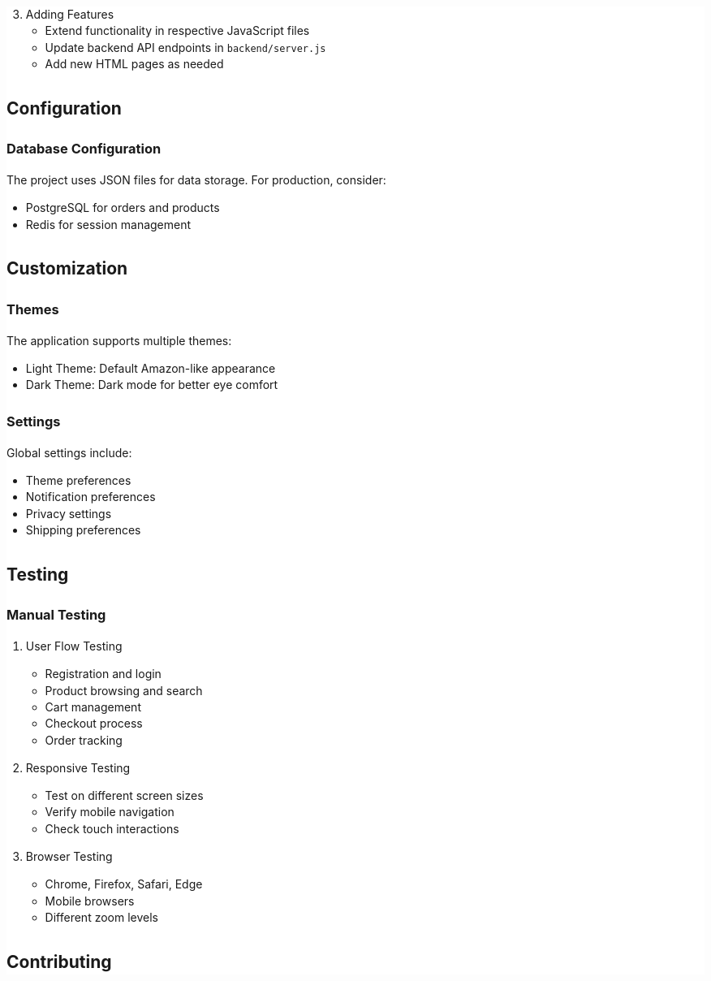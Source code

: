 3. Adding Features
   - Extend functionality in respective JavaScript files
   - Update backend API endpoints in `backend/server.js`
   - Add new HTML pages as needed

## Configuration

### Database Configuration

The project uses JSON files for data storage. For production, consider:
- PostgreSQL for orders and products
- Redis for session management

## Customization

### Themes

The application supports multiple themes:
- Light Theme: Default Amazon-like appearance
- Dark Theme: Dark mode for better eye comfort

### Settings

Global settings include:
- Theme preferences
- Notification preferences
- Privacy settings
- Shipping preferences

## Testing

### Manual Testing

1. User Flow Testing
   - Registration and login
   - Product browsing and search
   - Cart management
   - Checkout process
   - Order tracking

2. Responsive Testing
   - Test on different screen sizes
   - Verify mobile navigation
   - Check touch interactions

3. Browser Testing
   - Chrome, Firefox, Safari, Edge
   - Mobile browsers
   - Different zoom levels

## Contributing
